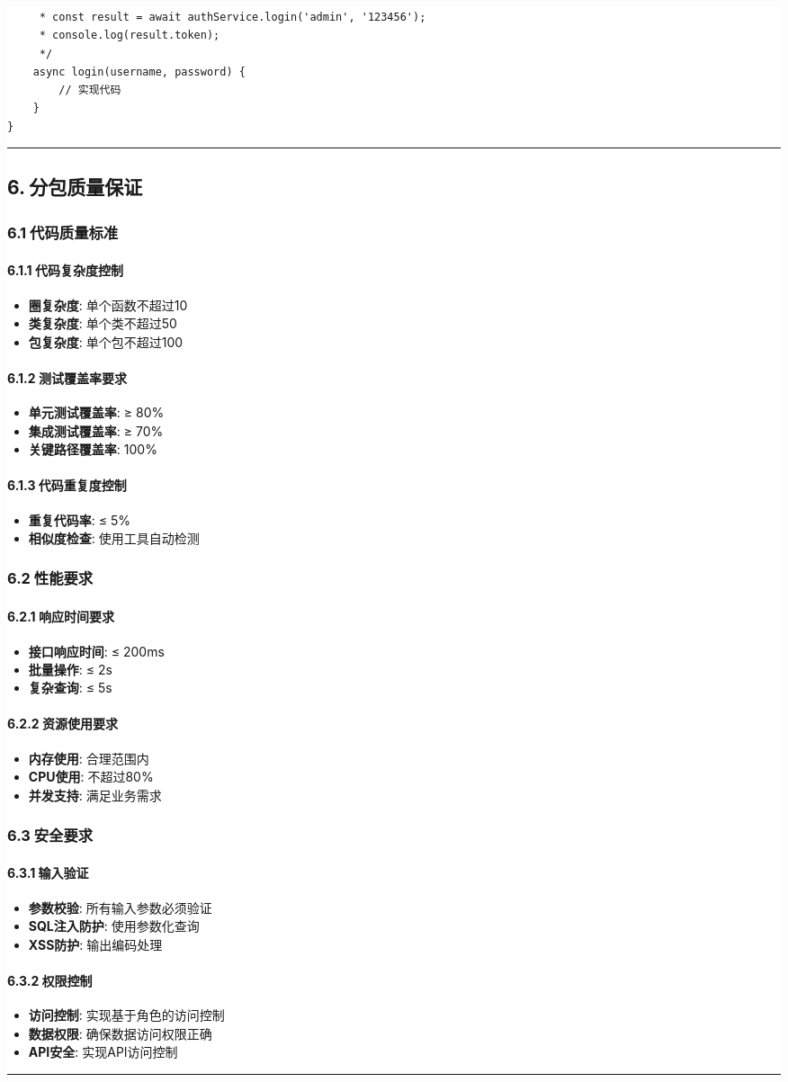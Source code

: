 ```
     * const result = await authService.login('admin', '123456');
     * console.log(result.token);
     */
    async login(username, password) {
        // 实现代码
    }
}
```

---

## 6. 分包质量保证

### 6.1 代码质量标准

#### 6.1.1 代码复杂度控制
- **圈复杂度**: 单个函数不超过10
- **类复杂度**: 单个类不超过50
- **包复杂度**: 单个包不超过100

#### 6.1.2 测试覆盖率要求
- **单元测试覆盖率**: ≥ 80%
- **集成测试覆盖率**: ≥ 70%
- **关键路径覆盖率**: 100%

#### 6.1.3 代码重复度控制
- **重复代码率**: ≤ 5%
- **相似度检查**: 使用工具自动检测

### 6.2 性能要求

#### 6.2.1 响应时间要求
- **接口响应时间**: ≤ 200ms
- **批量操作**: ≤ 2s
- **复杂查询**: ≤ 5s

#### 6.2.2 资源使用要求
- **内存使用**: 合理范围内
- **CPU使用**: 不超过80%
- **并发支持**: 满足业务需求

### 6.3 安全要求

#### 6.3.1 输入验证
- **参数校验**: 所有输入参数必须验证
- **SQL注入防护**: 使用参数化查询
- **XSS防护**: 输出编码处理

#### 6.3.2 权限控制
- **访问控制**: 实现基于角色的访问控制
- **数据权限**: 确保数据访问权限正确
- **API安全**: 实现API访问控制

---